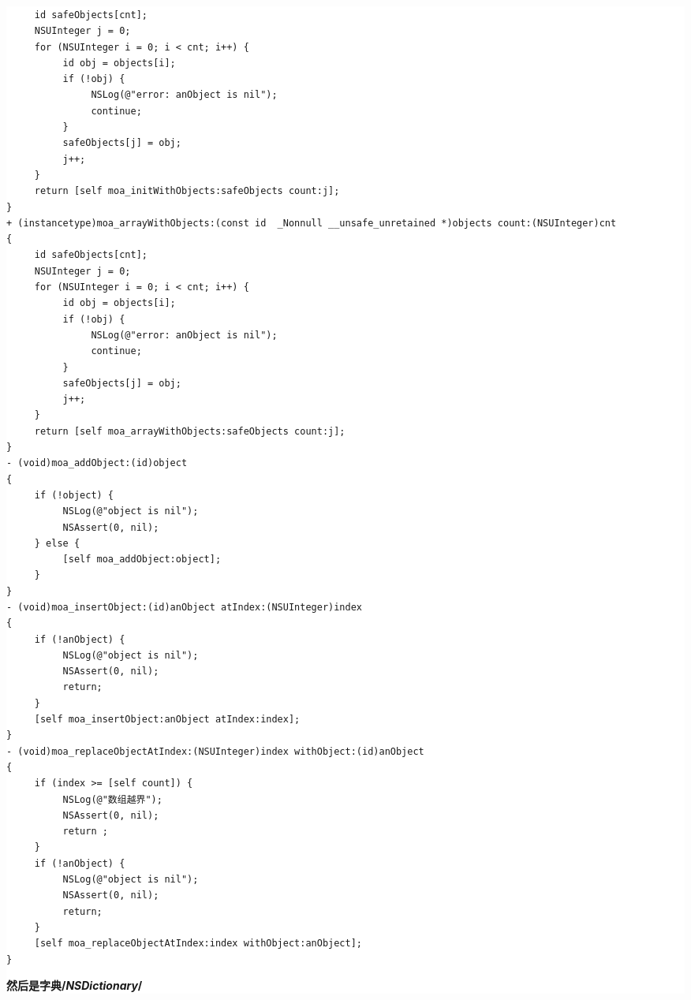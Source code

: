 ```objective_c
     id safeObjects[cnt];
     NSUInteger j = 0;
     for (NSUInteger i = 0; i < cnt; i++) {
          id obj = objects[i];
          if (!obj) {
               NSLog(@"error: anObject is nil");
               continue;
          }
          safeObjects[j] = obj;
          j++;
     }
     return [self moa_initWithObjects:safeObjects count:j];
}
+ (instancetype)moa_arrayWithObjects:(const id  _Nonnull __unsafe_unretained *)objects count:(NSUInteger)cnt
{
     id safeObjects[cnt];
     NSUInteger j = 0;
     for (NSUInteger i = 0; i < cnt; i++) {
          id obj = objects[i];
          if (!obj) {
               NSLog(@"error: anObject is nil");
               continue;
          }
          safeObjects[j] = obj;
          j++;
     }
     return [self moa_arrayWithObjects:safeObjects count:j];
}
- (void)moa_addObject:(id)object
{
     if (!object) {
          NSLog(@"object is nil");
          NSAssert(0, nil);
     } else {
          [self moa_addObject:object];
     }
}
- (void)moa_insertObject:(id)anObject atIndex:(NSUInteger)index
{
     if (!anObject) {
          NSLog(@"object is nil");
          NSAssert(0, nil);
          return;
     }
     [self moa_insertObject:anObject atIndex:index];
}
- (void)moa_replaceObjectAtIndex:(NSUInteger)index withObject:(id)anObject
{
     if (index >= [self count]) {
          NSLog(@"数组越界");
          NSAssert(0, nil);
          return ;
     }
     if (!anObject) {
          NSLog(@"object is nil");
          NSAssert(0, nil);
          return;
     }
     [self moa_replaceObjectAtIndex:index withObject:anObject];
}
```
**然后是字典/*NSDictionary*/**